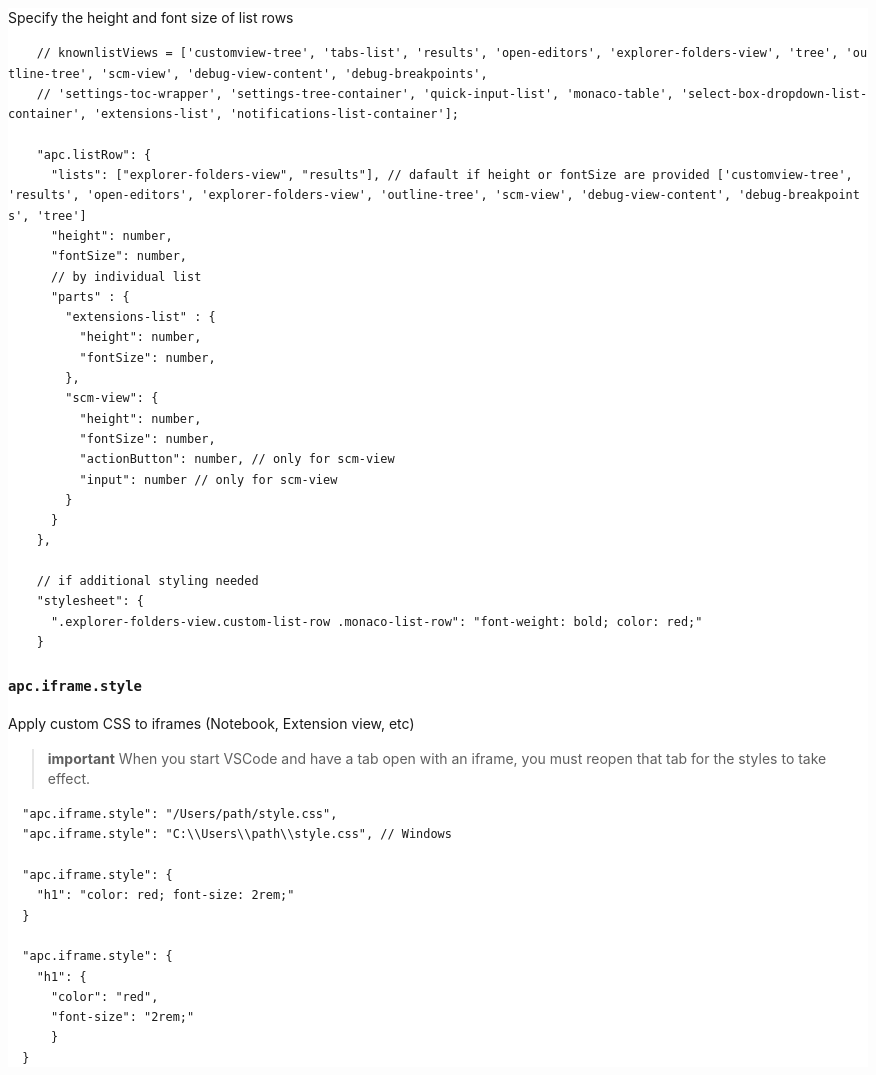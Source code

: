Specify the height and font size of list rows

```jsonc
    // knownlistViews = ['customview-tree', 'tabs-list', 'results', 'open-editors', 'explorer-folders-view', 'tree', 'outline-tree', 'scm-view', 'debug-view-content', 'debug-breakpoints',
    // 'settings-toc-wrapper', 'settings-tree-container', 'quick-input-list', 'monaco-table', 'select-box-dropdown-list-container', 'extensions-list', 'notifications-list-container'];

    "apc.listRow": {
      "lists": ["explorer-folders-view", "results"], // dafault if height or fontSize are provided ['customview-tree', 'results', 'open-editors', 'explorer-folders-view', 'outline-tree', 'scm-view', 'debug-view-content', 'debug-breakpoints', 'tree']
      "height": number,
      "fontSize": number,
      // by individual list
      "parts" : {
        "extensions-list" : {
          "height": number,
          "fontSize": number,
        },
        "scm-view": {
          "height": number,
          "fontSize": number,
          "actionButton": number, // only for scm-view
          "input": number // only for scm-view
        }
      }
    },

    // if additional styling needed
    "stylesheet": {
      ".explorer-folders-view.custom-list-row .monaco-list-row": "font-weight: bold; color: red;"
    }
```

### `apc.iframe.style`

Apply custom CSS to iframes (Notebook, Extension view, etc)

> **important**
> When you start VSCode and have a tab open with an iframe, you must reopen that tab for the styles to take effect.

```jsonc
  "apc.iframe.style": "/Users/path/style.css",
  "apc.iframe.style": "C:\\Users\\path\\style.css", // Windows

  "apc.iframe.style": {
    "h1": "color: red; font-size: 2rem;"
  }

  "apc.iframe.style": {
    "h1": {
      "color": "red",
      "font-size": "2rem;"
      }
  }
```

